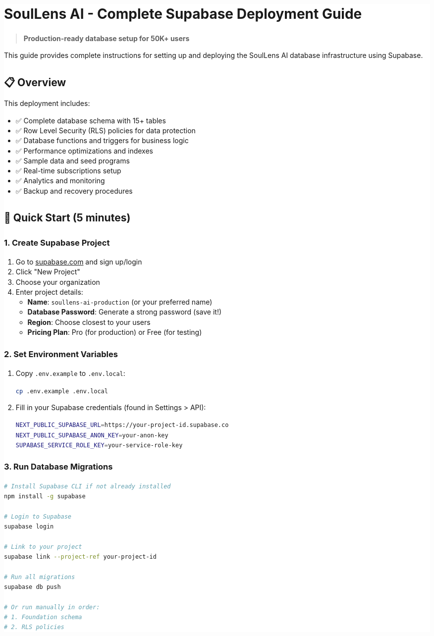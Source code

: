 # SoulLens AI - Complete Supabase Deployment Guide

> **Production-ready database setup for 50K+ users**

This guide provides complete instructions for setting up and deploying the SoulLens AI database infrastructure using Supabase.

## 📋 Overview

This deployment includes:
- ✅ Complete database schema with 15+ tables
- ✅ Row Level Security (RLS) policies for data protection
- ✅ Database functions and triggers for business logic
- ✅ Performance optimizations and indexes
- ✅ Sample data and seed programs
- ✅ Real-time subscriptions setup
- ✅ Analytics and monitoring
- ✅ Backup and recovery procedures

## 🚀 Quick Start (5 minutes)

### 1. Create Supabase Project

1. Go to [supabase.com](https://supabase.com) and sign up/login
2. Click "New Project"
3. Choose your organization
4. Enter project details:
   - **Name**: `soullens-ai-production` (or your preferred name)
   - **Database Password**: Generate a strong password (save it!)
   - **Region**: Choose closest to your users
   - **Pricing Plan**: Pro (for production) or Free (for testing)

### 2. Set Environment Variables

1. Copy `.env.example` to `.env.local`:
   ```bash
   cp .env.example .env.local
   ```

2. Fill in your Supabase credentials (found in Settings > API):
   ```bash
   NEXT_PUBLIC_SUPABASE_URL=https://your-project-id.supabase.co
   NEXT_PUBLIC_SUPABASE_ANON_KEY=your-anon-key
   SUPABASE_SERVICE_ROLE_KEY=your-service-role-key
   ```

### 3. Run Database Migrations

```bash
# Install Supabase CLI if not already installed
npm install -g supabase

# Login to Supabase
supabase login

# Link to your project
supabase link --project-ref your-project-id

# Run all migrations
supabase db push

# Or run manually in order:
# 1. Foundation schema
# 2. RLS policies  
```
